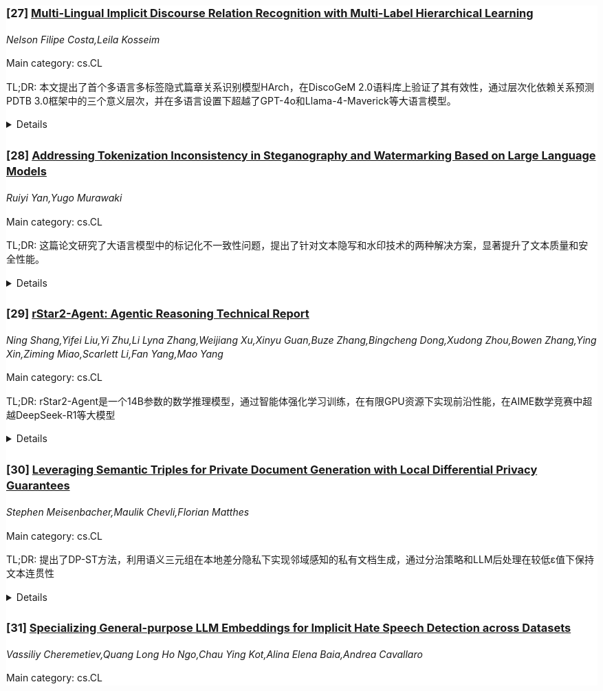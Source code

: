 ### [27] [Multi-Lingual Implicit Discourse Relation Recognition with Multi-Label Hierarchical Learning](https://arxiv.org/abs/2508.20712)
*Nelson Filipe Costa,Leila Kosseim*

Main category: cs.CL

TL;DR: 本文提出了首个多语言多标签隐式篇章关系识别模型HArch，在DiscoGeM 2.0语料库上验证了其有效性，通过层次化依赖关系预测PDTB 3.0框架中的三个意义层次，并在多语言设置下超越了GPT-4o和Llama-4-Maverick等大语言模型。


<details><summary>Details</summary></details>


### [28] [Addressing Tokenization Inconsistency in Steganography and Watermarking Based on Large Language Models](https://arxiv.org/abs/2508.20718)
*Ruiyi Yan,Yugo Murawaki*

Main category: cs.CL

TL;DR: 这篇论文研究了大语言模型中的标记化不一致性问题，提出了针对文本隐写和水印技术的两种解决方案，显著提升了文本质量和安全性能。


<details><summary>Details</summary></details>


### [29] [rStar2-Agent: Agentic Reasoning Technical Report](https://arxiv.org/abs/2508.20722)
*Ning Shang,Yifei Liu,Yi Zhu,Li Lyna Zhang,Weijiang Xu,Xinyu Guan,Buze Zhang,Bingcheng Dong,Xudong Zhou,Bowen Zhang,Ying Xin,Ziming Miao,Scarlett Li,Fan Yang,Mao Yang*

Main category: cs.CL

TL;DR: rStar2-Agent是一个14B参数的数学推理模型，通过智能体强化学习训练，在有限GPU资源下实现前沿性能，在AIME数学竞赛中超越DeepSeek-R1等大模型


<details><summary>Details</summary></details>


### [30] [Leveraging Semantic Triples for Private Document Generation with Local Differential Privacy Guarantees](https://arxiv.org/abs/2508.20736)
*Stephen Meisenbacher,Maulik Chevli,Florian Matthes*

Main category: cs.CL

TL;DR: 提出了DP-ST方法，利用语义三元组在本地差分隐私下实现邻域感知的私有文档生成，通过分治策略和LLM后处理在较低ε值下保持文本连贯性


<details><summary>Details</summary></details>


### [31] [Specializing General-purpose LLM Embeddings for Implicit Hate Speech Detection across Datasets](https://arxiv.org/abs/2508.20750)
*Vassiliy Cheremetiev,Quang Long Ho Ngo,Chau Ying Kot,Alina Elena Baia,Andrea Cavallaro*

Main category: cs.CL
